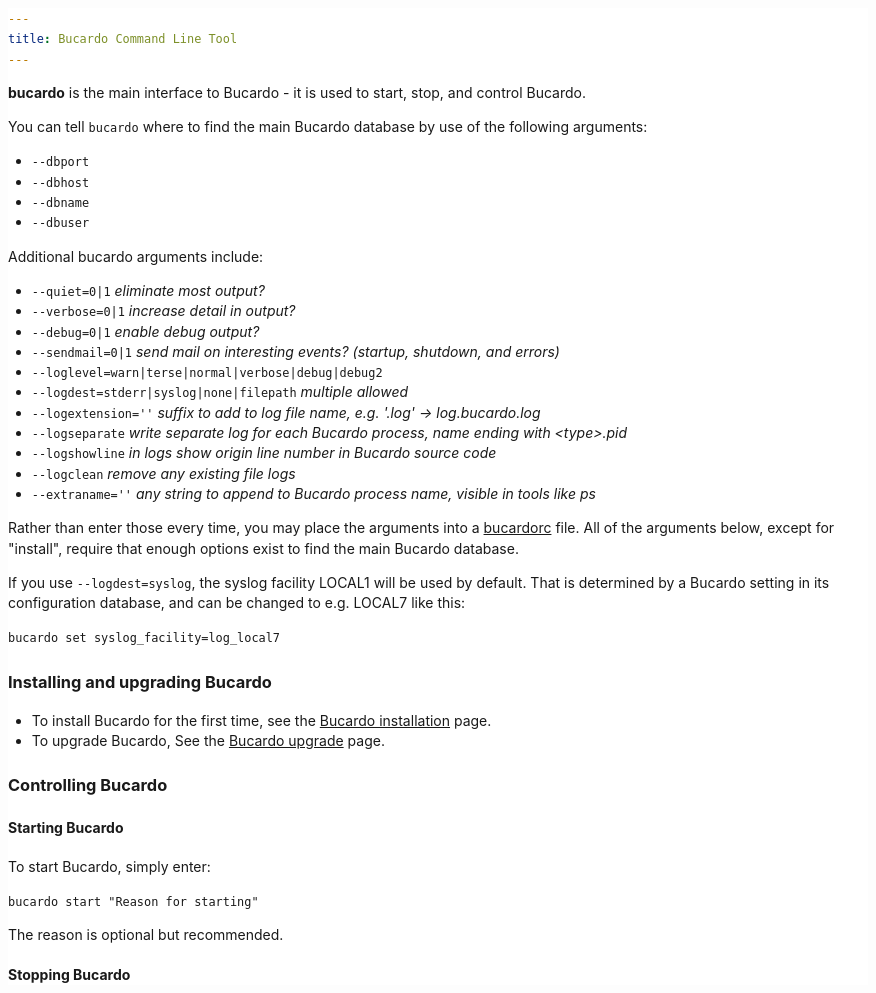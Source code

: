 ```yaml
---
title: Bucardo Command Line Tool
---
```


**bucardo** is the main interface to Bucardo - it is used to start, stop, and control Bucardo.

You can tell `bucardo` where to find the main Bucardo database by use of
the following arguments:

- `--dbport`
- `--dbhost`
- `--dbname`
- `--dbuser`

Additional bucardo arguments include:

- `--quiet=0|1` _eliminate most output?_
- `--verbose=0|1` _increase detail in output?_
- `--debug=0|1` _enable debug output?_
- `--sendmail=0|1` _send mail on interesting events? (startup, shutdown, and errors)_
- `--loglevel=warn|terse|normal|verbose|debug|debug2`
- `--logdest=stderr|syslog|none|filepath` _multiple allowed_
- `--logextension=''` _suffix to add to log file name, e.g. '.log' -> log.bucardo.log_
- `--logseparate` _write separate log for each Bucardo process, name ending with &lt;type&gt;.pid_
- `--logshowline` _in logs show origin line number in Bucardo source code_
- `--logclean` _remove any existing file logs_
- `--extraname=''` _any string to append to Bucardo process name, visible in tools like ps_

Rather than enter those every time, you may place the arguments into a [bucardorc](/Bucardo/configuration/bucardorc) file. All of the arguments below, except for "install", require that enough options exist to find the main Bucardo database.

If you use `--logdest=syslog`, the syslog facility LOCAL1 will be used by default. That is determined by a Bucardo setting in its configuration database, and can be changed to e.g. LOCAL7 like this:

    bucardo set syslog_facility=log_local7

### Installing and upgrading Bucardo

-    To install Bucardo for the first time, see the [Bucardo installation](/Bucardo/installation/) page.
-    To upgrade Bucardo, See the [Bucardo upgrade](/Bucardo/installation/upgrade) page.

### Controlling Bucardo

#### Starting Bucardo

To start Bucardo, simply enter:

    bucardo start "Reason for starting"

The reason is optional but recommended.

#### Stopping Bucardo
